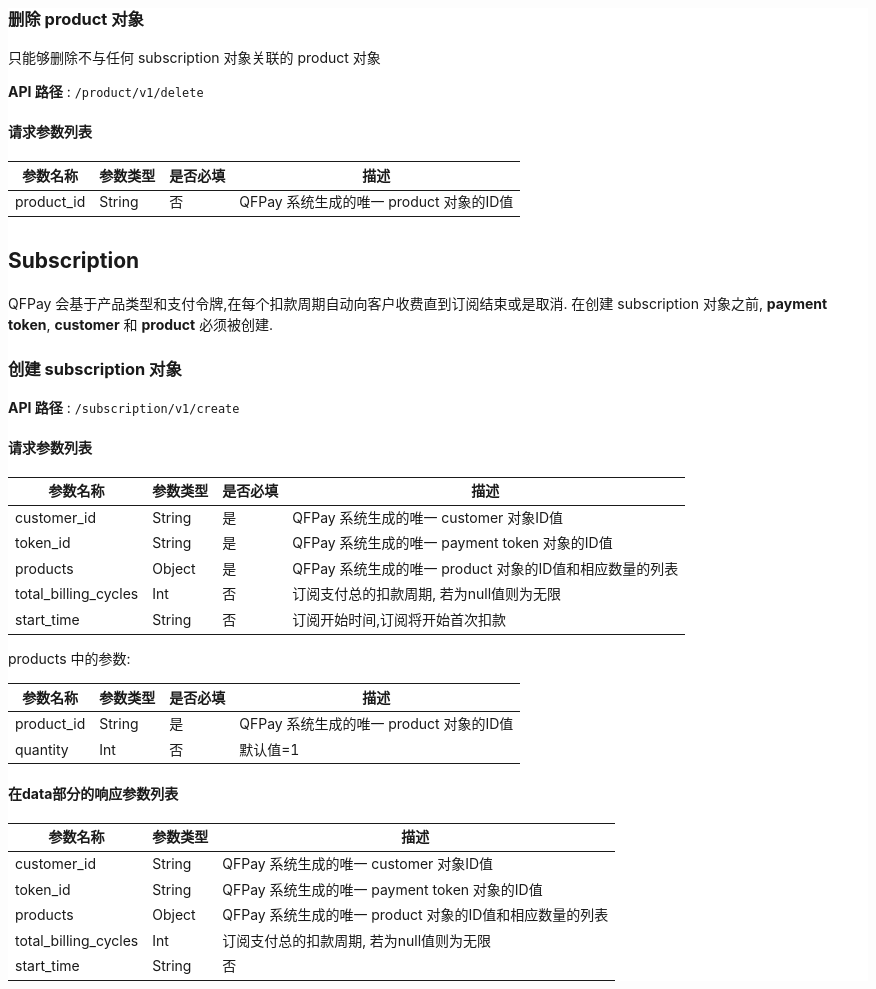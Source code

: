 ### 删除 product 对象

只能够删除不与任何  subscription 对象关联的 product 对象

**API 路径** : `/product/v1/delete`

#### 请求参数列表

|参数名称|参数类型|是否必填|描述|
|---|---|---|---|
|product_id|String|否|QFPay 系统生成的唯一 product 对象的ID值|

## Subscription

QFPay 会基于产品类型和支付令牌,在每个扣款周期自动向客户收费直到订阅结束或是取消. 在创建 subscription 对象之前, **payment token**, **customer** 和 **product** 必须被创建.

### 创建 subscription 对象

**API 路径** : `/subscription/v1/create`

#### 请求参数列表

|参数名称|参数类型|是否必填|描述|
|---|---|---|---|
|customer_id|String|是|QFPay 系统生成的唯一 customer 对象ID值|
|token_id|String|是| QFPay 系统生成的唯一 payment token 对象的ID值|
|products|Object|是| QFPay 系统生成的唯一 product 对象的ID值和相应数量的列表|
|total_billing_cycles|Int|否|订阅支付总的扣款周期, 若为null值则为无限|
|start_time|String|否|订阅开始时间,订阅将开始首次扣款 |

products 中的参数:

|参数名称|参数类型|是否必填|描述|
|---|---|---|---|
|product_id|String|是|QFPay 系统生成的唯一 product 对象的ID值|
|quantity|Int|否|默认值=1|

#### 在**data**部分的响应参数列表

|参数名称|参数类型|描述|
|---|---|---|
|customer_id|String|QFPay 系统生成的唯一 customer 对象ID值|
|token_id|String|  QFPay 系统生成的唯一 payment token 对象的ID值|
|products|Object| QFPay 系统生成的唯一 product 对象的ID值和相应数量的列表|
|total_billing_cycles|Int|订阅支付总的扣款周期, 若为null值则为无限|
|start_time|String|否|订阅开始时间|
